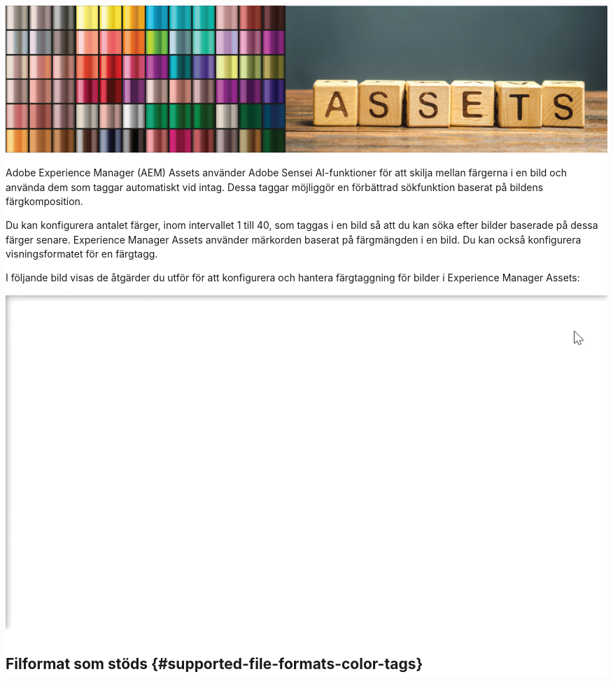 </table>

![Banderoll för färgtaggning](assets/banner-image.png)

Adobe Experience Manager (AEM) Assets använder Adobe Sensei AI-funktioner för att skilja mellan färgerna i en bild och använda dem som taggar automatiskt vid intag. Dessa taggar möjliggör en förbättrad sökfunktion baserat på bildens färgkomposition.

Du kan konfigurera antalet färger, inom intervallet 1 till 40, som taggas i en bild så att du kan söka efter bilder baserade på dessa färger senare. Experience Manager Assets använder märkorden baserat på färgmängden i en bild. Du kan också konfigurera visningsformatet för en färgtagg.

I följande bild visas de åtgärder du utför för att konfigurera och hantera färgtaggning för bilder i Experience Manager Assets:

![Färgtaggning](assets/color-tagging-dfd.gif)

## Filformat som stöds {#supported-file-formats-color-tags}
